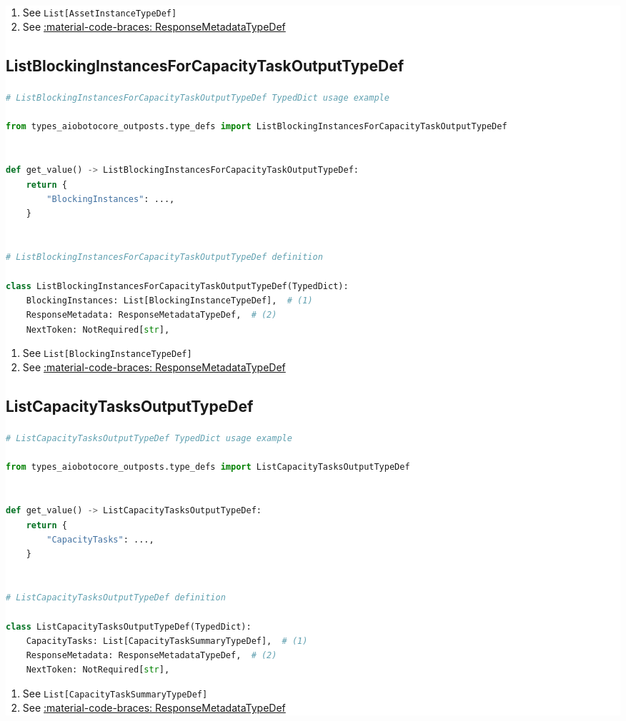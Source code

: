 1. See `List[AssetInstanceTypeDef]`
2. See [:material-code-braces: ResponseMetadataTypeDef](./type_defs.md#responsemetadatatypedef)

## ListBlockingInstancesForCapacityTaskOutputTypeDef

```python
# ListBlockingInstancesForCapacityTaskOutputTypeDef TypedDict usage example

from types_aiobotocore_outposts.type_defs import ListBlockingInstancesForCapacityTaskOutputTypeDef


def get_value() -> ListBlockingInstancesForCapacityTaskOutputTypeDef:
    return {
        "BlockingInstances": ...,
    }


# ListBlockingInstancesForCapacityTaskOutputTypeDef definition

class ListBlockingInstancesForCapacityTaskOutputTypeDef(TypedDict):
    BlockingInstances: List[BlockingInstanceTypeDef],  # (1)
    ResponseMetadata: ResponseMetadataTypeDef,  # (2)
    NextToken: NotRequired[str],
```

1. See `List[BlockingInstanceTypeDef]`
2. See [:material-code-braces: ResponseMetadataTypeDef](./type_defs.md#responsemetadatatypedef)

## ListCapacityTasksOutputTypeDef

```python
# ListCapacityTasksOutputTypeDef TypedDict usage example

from types_aiobotocore_outposts.type_defs import ListCapacityTasksOutputTypeDef


def get_value() -> ListCapacityTasksOutputTypeDef:
    return {
        "CapacityTasks": ...,
    }


# ListCapacityTasksOutputTypeDef definition

class ListCapacityTasksOutputTypeDef(TypedDict):
    CapacityTasks: List[CapacityTaskSummaryTypeDef],  # (1)
    ResponseMetadata: ResponseMetadataTypeDef,  # (2)
    NextToken: NotRequired[str],
```

1. See `List[CapacityTaskSummaryTypeDef]`
2. See [:material-code-braces: ResponseMetadataTypeDef](./type_defs.md#responsemetadatatypedef)
